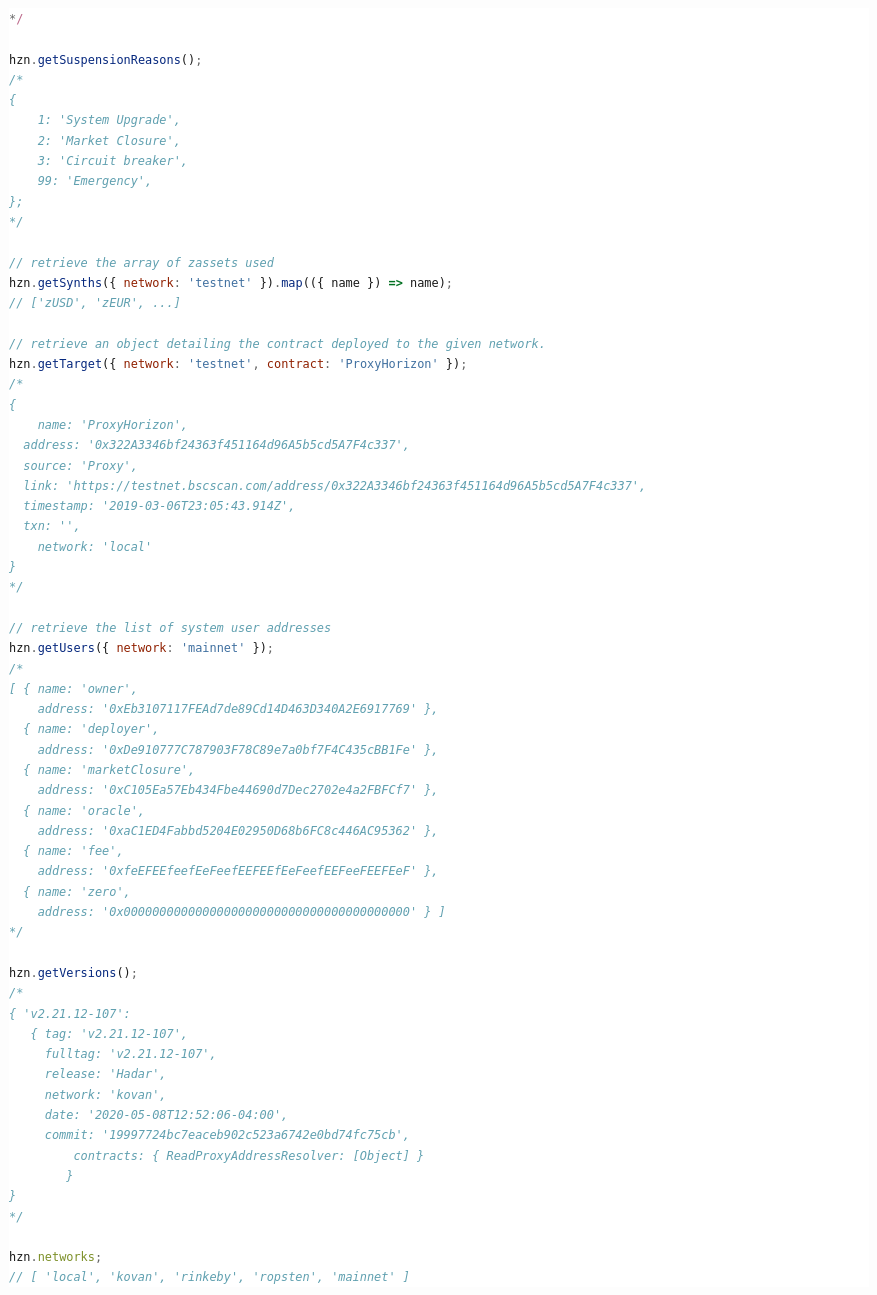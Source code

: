 ```javascript
*/

hzn.getSuspensionReasons();
/*
{
	1: 'System Upgrade',
	2: 'Market Closure',
	3: 'Circuit breaker',
	99: 'Emergency',
};
*/

// retrieve the array of zassets used
hzn.getSynths({ network: 'testnet' }).map(({ name }) => name);
// ['zUSD', 'zEUR', ...]

// retrieve an object detailing the contract deployed to the given network.
hzn.getTarget({ network: 'testnet', contract: 'ProxyHorizon' });
/*
{
	name: 'ProxyHorizon',
  address: '0x322A3346bf24363f451164d96A5b5cd5A7F4c337',
  source: 'Proxy',
  link: 'https://testnet.bscscan.com/address/0x322A3346bf24363f451164d96A5b5cd5A7F4c337',
  timestamp: '2019-03-06T23:05:43.914Z',
  txn: '',
	network: 'local'
}
*/

// retrieve the list of system user addresses
hzn.getUsers({ network: 'mainnet' });
/*
[ { name: 'owner',
    address: '0xEb3107117FEAd7de89Cd14D463D340A2E6917769' },
  { name: 'deployer',
    address: '0xDe910777C787903F78C89e7a0bf7F4C435cBB1Fe' },
  { name: 'marketClosure',
    address: '0xC105Ea57Eb434Fbe44690d7Dec2702e4a2FBFCf7' },
  { name: 'oracle',
    address: '0xaC1ED4Fabbd5204E02950D68b6FC8c446AC95362' },
  { name: 'fee',
    address: '0xfeEFEEfeefEeFeefEEFEEfEeFeefEEFeeFEEFEeF' },
  { name: 'zero',
    address: '0x0000000000000000000000000000000000000000' } ]
*/

hzn.getVersions();
/*
{ 'v2.21.12-107':
   { tag: 'v2.21.12-107',
     fulltag: 'v2.21.12-107',
     release: 'Hadar',
     network: 'kovan',
     date: '2020-05-08T12:52:06-04:00',
     commit: '19997724bc7eaceb902c523a6742e0bd74fc75cb',
		 contracts: { ReadProxyAddressResolver: [Object] }
		}
}
*/

hzn.networks;
// [ 'local', 'kovan', 'rinkeby', 'ropsten', 'mainnet' ]
```